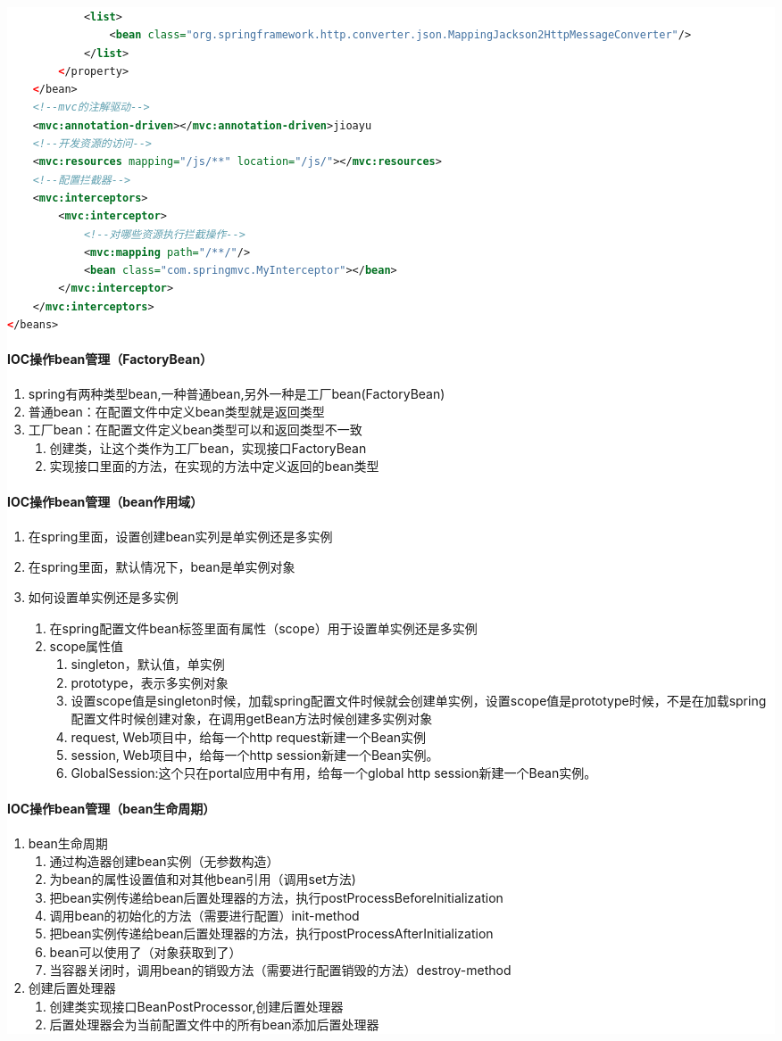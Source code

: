 ```xml
        	<list>
            	<bean class="org.springframework.http.converter.json.MappingJackson2HttpMessageConverter"/>
            </list>
        </property>  
    </bean>
    <!--mvc的注解驱动-->
    <mvc:annotation-driven></mvc:annotation-driven>jioayu
    <!--开发资源的访问-->
    <mvc:resources mapping="/js/**" location="/js/"></mvc:resources>
    <!--配置拦截器-->
	<mvc:interceptors>
    	<mvc:interceptor>
            <!--对哪些资源执行拦截操作-->
            <mvc:mapping path="/**/"/>
            <bean class="com.springmvc.MyInterceptor"></bean>  
        </mvc:interceptor>    
    </mvc:interceptors>
</beans>
```

#### IOC操作bean管理（FactoryBean）

1. spring有两种类型bean,一种普通bean,另外一种是工厂bean(FactoryBean)
2. 普通bean：在配置文件中定义bean类型就是返回类型
3. 工厂bean：在配置文件定义bean类型可以和返回类型不一致
   1. 创建类，让这个类作为工厂bean，实现接口FactoryBean
   2. 实现接口里面的方法，在实现的方法中定义返回的bean类型

#### IOC操作bean管理（bean作用域）

1. 在spring里面，设置创建bean实列是单实例还是多实例
2. 在spring里面，默认情况下，bean是单实例对象

3. 如何设置单实例还是多实例
   1. 在spring配置文件bean标签里面有属性（scope）用于设置单实例还是多实例
   2. scope属性值
      1. singleton，默认值，单实例
      2. prototype，表示多实例对象
      3. 设置scope值是singleton时候，加载spring配置文件时候就会创建单实例，设置scope值是prototype时候，不是在加载spring配置文件时候创建对象，在调用getBean方法时候创建多实例对象
      4. request, Web项目中，给每一个http request新建一个Bean实例 
      5. session, Web项目中，给每一个http session新建一个Bean实例。 
      6.  GlobalSession:这个只在portal应用中有用，给每一个global http session新建一个Bean实例。 

#### IOC操作bean管理（bean生命周期）

1. bean生命周期
   1. 通过构造器创建bean实例（无参数构造）
   2. 为bean的属性设置值和对其他bean引用（调用set方法)
   3. 把bean实例传递给bean后置处理器的方法，执行postProcessBeforeInitialization
   4. 调用bean的初始化的方法（需要进行配置）init-method
   5. 把bean实例传递给bean后置处理器的方法，执行postProcessAfterInitialization
   6. bean可以使用了（对象获取到了）
   7. 当容器关闭时，调用bean的销毁方法（需要进行配置销毁的方法）destroy-method
2. 创建后置处理器
   1. 创建类实现接口BeanPostProcessor,创建后置处理器
   2. 后置处理器会为当前配置文件中的所有bean添加后置处理器
